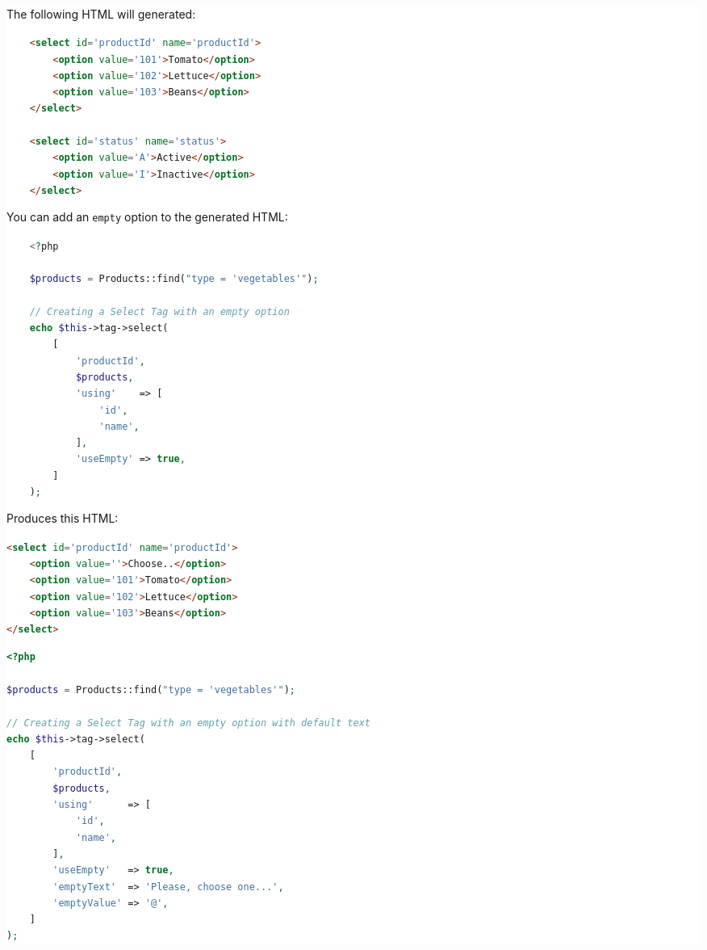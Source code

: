 The following HTML will generated:

```html
    <select id='productId' name='productId'>
        <option value='101'>Tomato</option>
        <option value='102'>Lettuce</option>
        <option value='103'>Beans</option>
    </select>

    <select id='status' name='status'>
        <option value='A'>Active</option>
        <option value='I'>Inactive</option>
    </select>
```

You can add an `empty` option to the generated HTML:

```php
    <?php

    $products = Products::find("type = 'vegetables'");

    // Creating a Select Tag with an empty option
    echo $this->tag->select(
        [
            'productId',
            $products,
            'using'    => [
                'id',
                'name',
            ],
            'useEmpty' => true,
        ]
    );
```

Produces this HTML:

```html
<select id='productId' name='productId'>
    <option value=''>Choose..</option>
    <option value='101'>Tomato</option>
    <option value='102'>Lettuce</option>
    <option value='103'>Beans</option>
</select>
```

```php
<?php

$products = Products::find("type = 'vegetables'");

// Creating a Select Tag with an empty option with default text
echo $this->tag->select(
    [
        'productId',
        $products,
        'using'      => [
            'id',
            'name',
        ],
        'useEmpty'   => true,
        'emptyText'  => 'Please, choose one...',
        'emptyValue' => '@',
    ]
);
```
